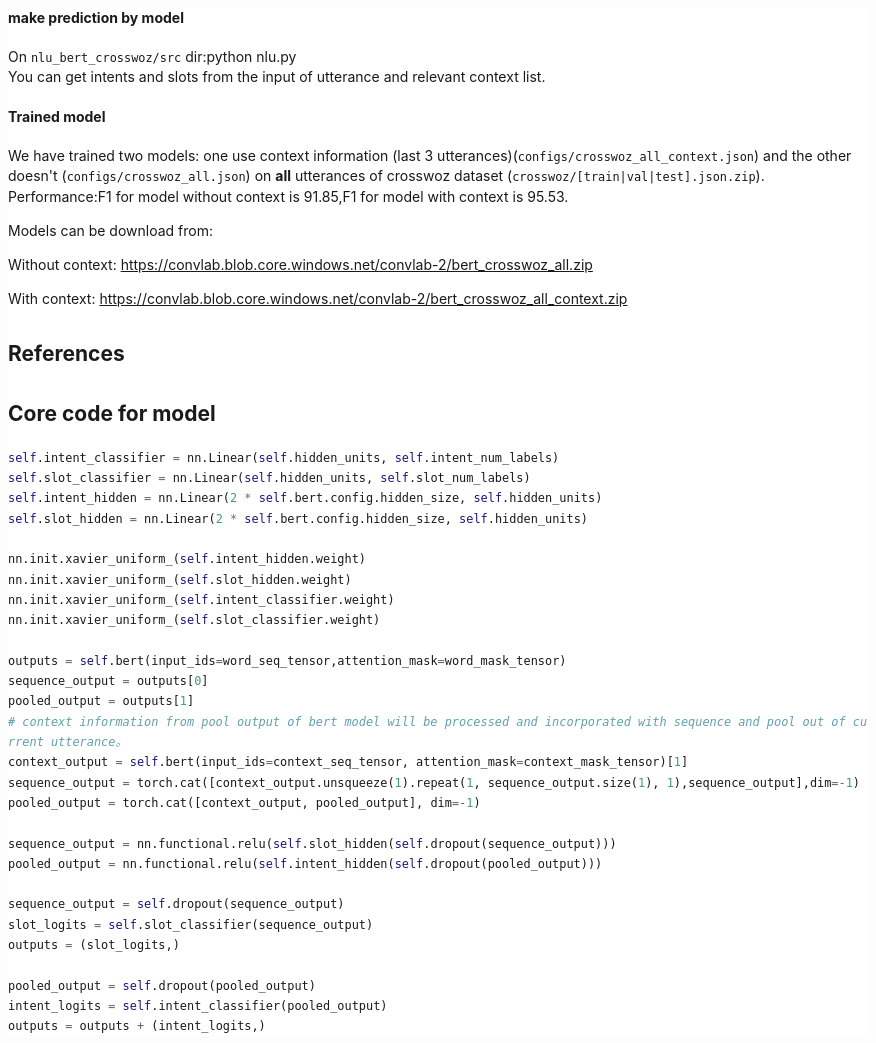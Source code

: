 #### make prediction by model
On `nlu_bert_crosswoz/src` dir:python nlu.py  
You can get intents and slots from the input of utterance and relevant context list.

#### Trained model  
We have trained two models: one use context information (last 3 utterances)(`configs/crosswoz_all_context.json`) and the other doesn't (`configs/crosswoz_all.json`) on **all** utterances of crosswoz dataset (`crosswoz/[train|val|test].json.zip`). 
Performance:F1 for model without context is 91.85,F1 for model with context is 95.53.

Models can be download from:

Without context: https://convlab.blob.core.windows.net/convlab-2/bert_crosswoz_all.zip

With context: https://convlab.blob.core.windows.net/convlab-2/bert_crosswoz_all_context.zip

## References

## Core code for model
```python
self.intent_classifier = nn.Linear(self.hidden_units, self.intent_num_labels)
self.slot_classifier = nn.Linear(self.hidden_units, self.slot_num_labels)
self.intent_hidden = nn.Linear(2 * self.bert.config.hidden_size, self.hidden_units)
self.slot_hidden = nn.Linear(2 * self.bert.config.hidden_size, self.hidden_units)

nn.init.xavier_uniform_(self.intent_hidden.weight)
nn.init.xavier_uniform_(self.slot_hidden.weight)
nn.init.xavier_uniform_(self.intent_classifier.weight)
nn.init.xavier_uniform_(self.slot_classifier.weight)

outputs = self.bert(input_ids=word_seq_tensor,attention_mask=word_mask_tensor)
sequence_output = outputs[0]
pooled_output = outputs[1]
# context information from pool output of bert model will be processed and incorporated with sequence and pool out of current utterance。  
context_output = self.bert(input_ids=context_seq_tensor, attention_mask=context_mask_tensor)[1]
sequence_output = torch.cat([context_output.unsqueeze(1).repeat(1, sequence_output.size(1), 1),sequence_output],dim=-1)
pooled_output = torch.cat([context_output, pooled_output], dim=-1)

sequence_output = nn.functional.relu(self.slot_hidden(self.dropout(sequence_output)))
pooled_output = nn.functional.relu(self.intent_hidden(self.dropout(pooled_output)))

sequence_output = self.dropout(sequence_output)
slot_logits = self.slot_classifier(sequence_output)
outputs = (slot_logits,)

pooled_output = self.dropout(pooled_output)
intent_logits = self.intent_classifier(pooled_output)
outputs = outputs + (intent_logits,)
```
